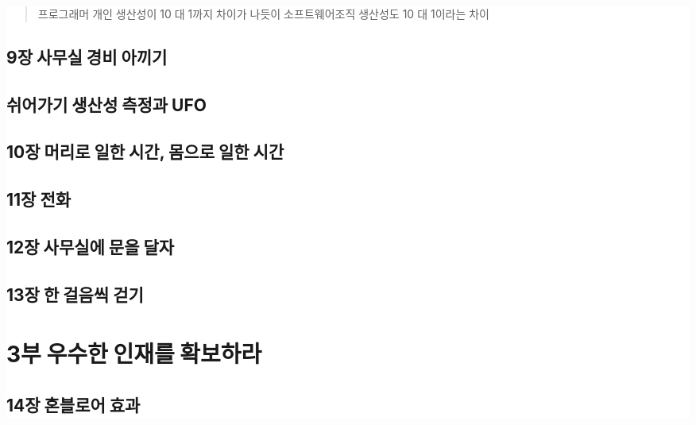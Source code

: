 > 프로그래머 개인 생산성이 10 대 1까지 차이가 나듯이 소프트웨어조직 생산성도 10 대 1이라는 차이

## 9장 사무실 경비 아끼기

## 쉬어가기 생산성 측정과 UFO

## 10장 머리로 일한 시간, 몸으로 일한 시간

## 11장 전화

## 12장 사무실에 문을 달자

## 13장 한 걸음씩 걷기

# 3부 우수한 인재를 확보하라

## 14장 혼블로어 효과